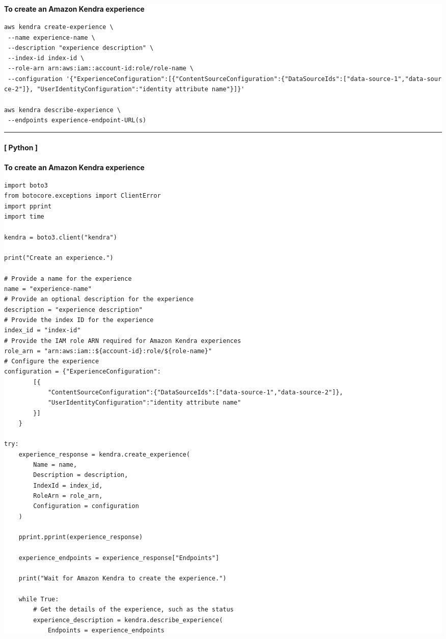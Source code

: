 **To create an Amazon Kendra experience**

```
aws kendra create-experience \
 --name experience-name \
 --description "experience description" \
 --index-id index-id \
 --role-arn arn:aws:iam::account-id:role/role-name \
 --configuration '{"ExperienceConfiguration":[{"ContentSourceConfiguration":{"DataSourceIds":["data-source-1","data-source-2"]}, "UserIdentityConfiguration":"identity attribute name"}]}' 

aws kendra describe-experience \
 --endpoints experience-endpoint-URL(s)
```

------
#### [ Python ]

**To create an Amazon Kendra experience**

```
import boto3
from botocore.exceptions import ClientError
import pprint
import time

kendra = boto3.client("kendra")

print("Create an experience.")

# Provide a name for the experience
name = "experience-name"
# Provide an optional description for the experience
description = "experience description"
# Provide the index ID for the experience
index_id = "index-id"
# Provide the IAM role ARN required for Amazon Kendra experiences
role_arn = "arn:aws:iam::${account-id}:role/${role-name}"
# Configure the experience
configuration = {"ExperienceConfiguration":
        [{
            "ContentSourceConfiguration":{"DataSourceIds":["data-source-1","data-source-2"]},
            "UserIdentityConfiguration":"identity attribute name"
        }]
    }

try:
    experience_response = kendra.create_experience(
        Name = name,
        Description = description,
        IndexId = index_id,
        RoleArn = role_arn,
        Configuration = configuration
    )

    pprint.pprint(experience_response)

    experience_endpoints = experience_response["Endpoints"]

    print("Wait for Amazon Kendra to create the experience.")

    while True:
        # Get the details of the experience, such as the status
        experience_description = kendra.describe_experience(
            Endpoints = experience_endpoints
```